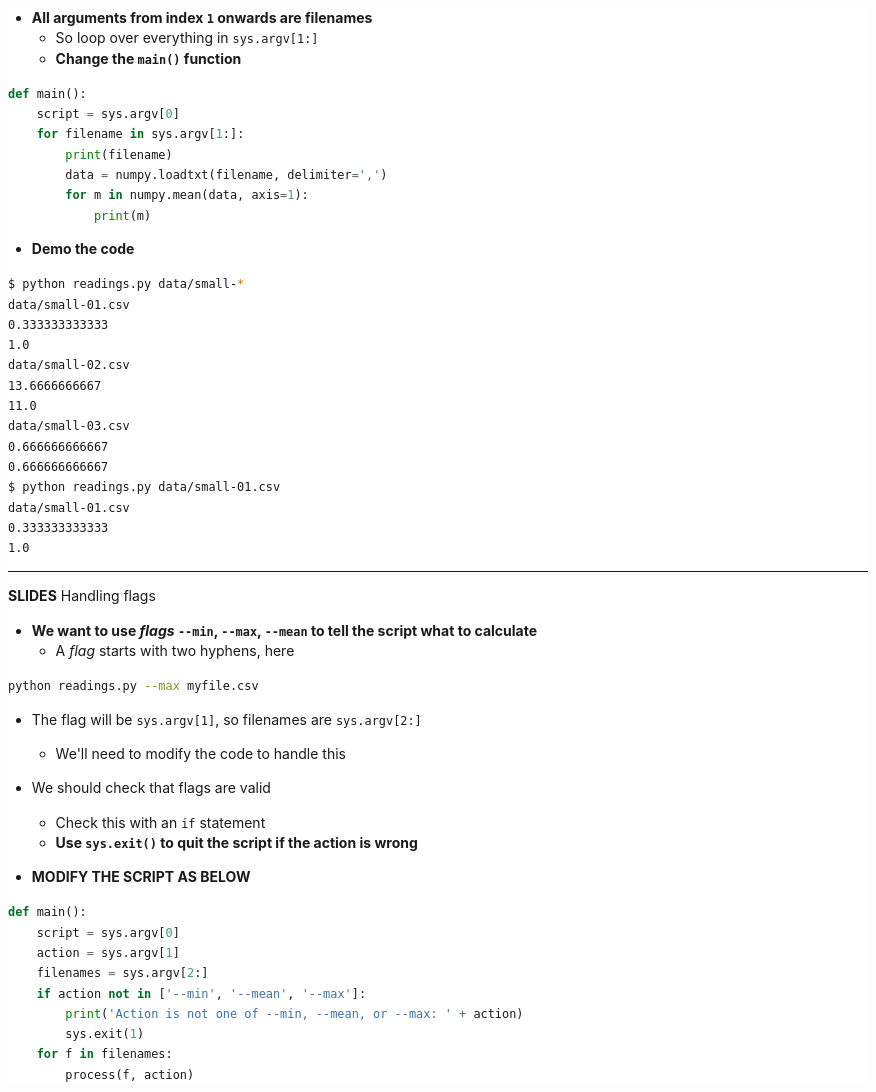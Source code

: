 - **All arguments from index `1` onwards are filenames**
  - So loop over everything in `sys.argv[1:]`
  - **Change the `main()` function**

```python
def main():
    script = sys.argv[0]
    for filename in sys.argv[1:]:
        print(filename)
        data = numpy.loadtxt(filename, delimiter=',')
        for m in numpy.mean(data, axis=1):
            print(m)
```

- **Demo the code**

```bash
$ python readings.py data/small-*
data/small-01.csv
0.333333333333
1.0
data/small-02.csv
13.6666666667
11.0
data/small-03.csv
0.666666666667
0.666666666667
$ python readings.py data/small-01.csv
data/small-01.csv
0.333333333333
1.0
```

----

**SLIDES** Handling flags

- **We want to use *flags* `--min`, `--max`, `--mean` to tell the script what to calculate**
    - A *flag* starts with two hyphens, here

```bash
python readings.py --max myfile.csv
```

- The flag will be `sys.argv[1]`, so filenames are `sys.argv[2:]`
  - We'll need to modify the code to handle this

- We should check that flags are valid
  - Check this with an `if` statement
  - **Use `sys.exit()` to quit the script if the action is wrong**

- **MODIFY THE SCRIPT AS BELOW**

```python
def main():
    script = sys.argv[0]
    action = sys.argv[1]
    filenames = sys.argv[2:]
    if action not in ['--min', '--mean', '--max']:
        print('Action is not one of --min, --mean, or --max: ' + action)
        sys.exit(1)
    for f in filenames:
        process(f, action)
```
